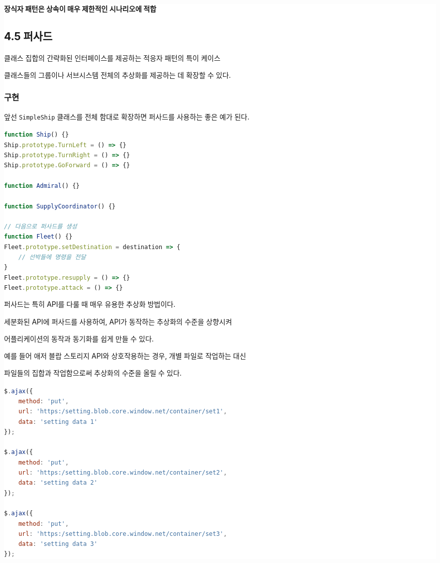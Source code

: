 **장식자 패턴은 상속이 매우 제한적인 시나리오에 적합**

## 4.5 퍼사드

클래스 집합의 간략화된 인터페이스를 제공하는 적응자 패턴의 특이 케이스

클래스들의 그룹이나 서브시스템 전체의 추상화를 제공하는 데 확장할 수 있다.

### 구현

앞선 `SimpleShip` 클래스를 전체 함대로 확장하면 퍼사드를 사용하는 좋은 예가 된다.

```js
function Ship() {}
Ship.prototype.TurnLeft = () => {}
Ship.prototype.TurnRight = () => {}
Ship.prototype.GoForward = () => {}

function Admiral() {}

function SupplyCoordinator() {}

// 다음으로 퍼사드를 생성
function Fleet() {}
Fleet.prototype.setDestination = destination => {
    // 선박들에 명령을 전달
}
Fleet.prototype.resupply = () => {}
Fleet.prototype.attack = () => {}
```

퍼사드는 특히 API를 다룰 때 매우 유용한 추상화 방법이다.

세분화된 API에 퍼사드를 사용하여, API가 동작하는 추상화의 수준을 상향시켜

어플리케이션의 동작과 동기화를 쉽게 만들 수 있다.

예를 들어 애저 블랍 스토리지 API와 상호작용하는 경우, 개별 파일로 작업하는 대신

파일들의 집합과 작업함으로써 추상화의 수준을 올릴 수 있다.

```js
$.ajax({
    method: 'put',
    url: 'https:/setting.blob.core.window.net/container/set1',
    data: 'setting data 1'
});

$.ajax({
    method: 'put',
    url: 'https:/setting.blob.core.window.net/container/set2',
    data: 'setting data 2'
});

$.ajax({
    method: 'put',
    url: 'https:/setting.blob.core.window.net/container/set3',
    data: 'setting data 3'
});
```

